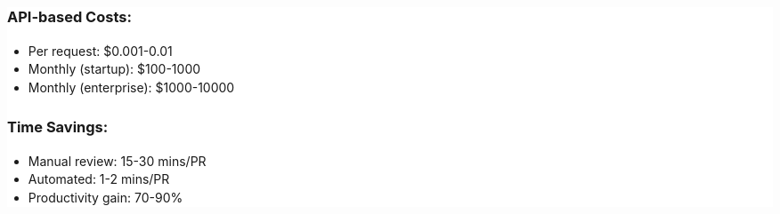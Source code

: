### API-based Costs:
- Per request: $0.001-0.01
- Monthly (startup): $100-1000
- Monthly (enterprise): $1000-10000

### Time Savings:
- Manual review: 15-30 mins/PR
- Automated: 1-2 mins/PR
- Productivity gain: 70-90%